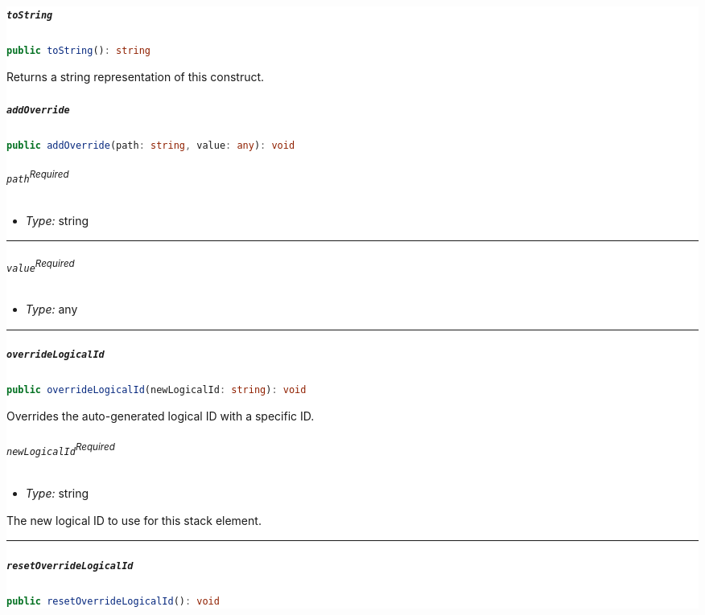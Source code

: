 
##### `toString` <a name="toString" id="@cdktf/provider-databricks.instanceProfile.InstanceProfile.toString"></a>

```typescript
public toString(): string
```

Returns a string representation of this construct.

##### `addOverride` <a name="addOverride" id="@cdktf/provider-databricks.instanceProfile.InstanceProfile.addOverride"></a>

```typescript
public addOverride(path: string, value: any): void
```

###### `path`<sup>Required</sup> <a name="path" id="@cdktf/provider-databricks.instanceProfile.InstanceProfile.addOverride.parameter.path"></a>

- *Type:* string

---

###### `value`<sup>Required</sup> <a name="value" id="@cdktf/provider-databricks.instanceProfile.InstanceProfile.addOverride.parameter.value"></a>

- *Type:* any

---

##### `overrideLogicalId` <a name="overrideLogicalId" id="@cdktf/provider-databricks.instanceProfile.InstanceProfile.overrideLogicalId"></a>

```typescript
public overrideLogicalId(newLogicalId: string): void
```

Overrides the auto-generated logical ID with a specific ID.

###### `newLogicalId`<sup>Required</sup> <a name="newLogicalId" id="@cdktf/provider-databricks.instanceProfile.InstanceProfile.overrideLogicalId.parameter.newLogicalId"></a>

- *Type:* string

The new logical ID to use for this stack element.

---

##### `resetOverrideLogicalId` <a name="resetOverrideLogicalId" id="@cdktf/provider-databricks.instanceProfile.InstanceProfile.resetOverrideLogicalId"></a>

```typescript
public resetOverrideLogicalId(): void
```
